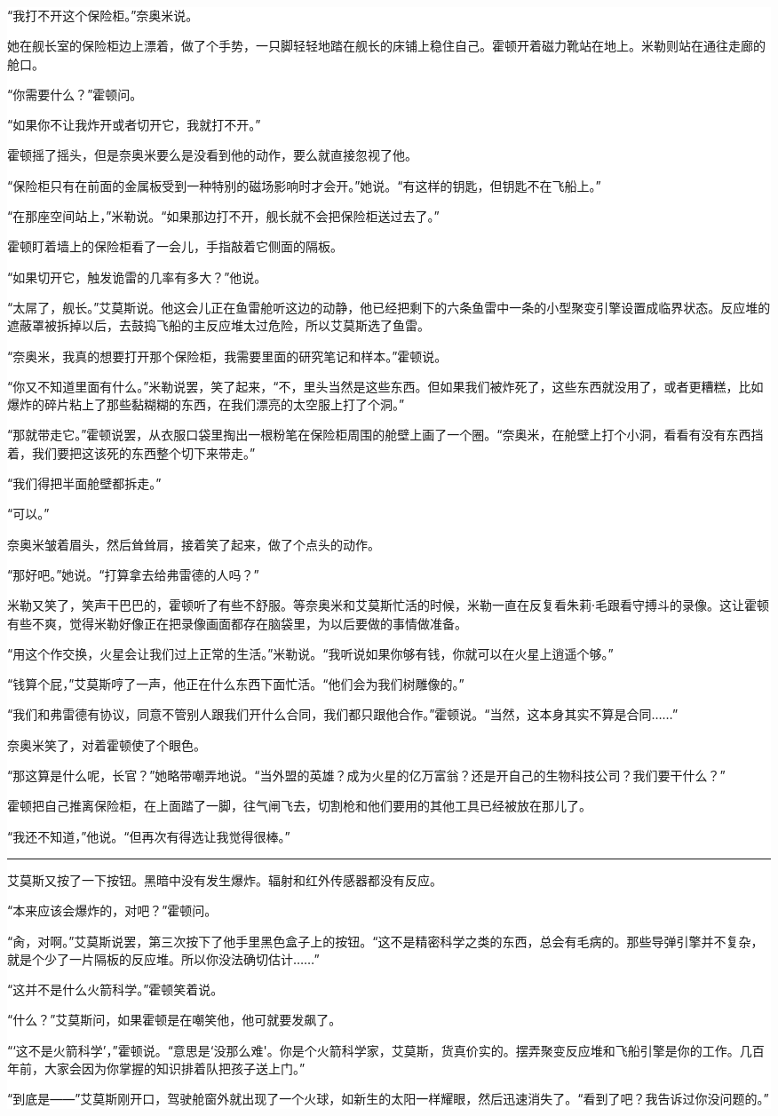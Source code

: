 “我打不开这个保险柜。”奈奥米说。   
   
她在舰长室的保险柜边上漂着，做了个手势，一只脚轻轻地踏在舰长的床铺上稳住自己。霍顿开着磁力靴站在地上。米勒则站在通往走廊的舱口。   
   
“你需要什么？”霍顿问。   
   
“如果你不让我炸开或者切开它，我就打不开。”   
   
霍顿摇了摇头，但是奈奥米要么是没看到他的动作，要么就直接忽视了他。   
   
“保险柜只有在前面的金属板受到一种特别的磁场影响时才会开。”她说。“有这样的钥匙，但钥匙不在飞船上。”   
   
“在那座空间站上，”米勒说。“如果那边打不开，舰长就不会把保险柜送过去了。”   
   
霍顿盯着墙上的保险柜看了一会儿，手指敲着它侧面的隔板。   
   
“如果切开它，触发诡雷的几率有多大？”他说。   
   
“太屌了，舰长。”艾莫斯说。他这会儿正在鱼雷舱听这边的动静，他已经把剩下的六条鱼雷中一条的小型聚变引擎设置成临界状态。反应堆的遮蔽罩被拆掉以后，去鼓捣飞船的主反应堆太过危险，所以艾莫斯选了鱼雷。   
   
“奈奥米，我真的想要打开那个保险柜，我需要里面的研究笔记和样本。”霍顿说。   
   
“你又不知道里面有什么。”米勒说罢，笑了起来，“不，里头当然是这些东西。但如果我们被炸死了，这些东西就没用了，或者更糟糕，比如爆炸的碎片粘上了那些黏糊糊的东西，在我们漂亮的太空服上打了个洞。”   
   
“那就带走它。”霍顿说罢，从衣服口袋里掏出一根粉笔在保险柜周围的舱壁上画了一个圈。“奈奥米，在舱壁上打个小洞，看看有没有东西挡着，我们要把这该死的东西整个切下来带走。”   
   
“我们得把半面舱壁都拆走。”   
   
“可以。”   
   
奈奥米皱着眉头，然后耸耸肩，接着笑了起来，做了个点头的动作。   
   
“那好吧。”她说。“打算拿去给弗雷德的人吗？”   
   
米勒又笑了，笑声干巴巴的，霍顿听了有些不舒服。等奈奥米和艾莫斯忙活的时候，米勒一直在反复看朱莉·毛跟看守搏斗的录像。这让霍顿有些不爽，觉得米勒好像正在把录像画面都存在脑袋里，为以后要做的事情做准备。   
   
“用这个作交换，火星会让我们过上正常的生活。”米勒说。“我听说如果你够有钱，你就可以在火星上逍遥个够。”   
   
“钱算个屁，”艾莫斯哼了一声，他正在什么东西下面忙活。“他们会为我们树雕像的。”   
   
“我们和弗雷德有协议，同意不管别人跟我们开什么合同，我们都只跟他合作。”霍顿说。“当然，这本身其实不算是合同……”   
   
奈奥米笑了，对着霍顿使了个眼色。   
   
“那这算是什么呢，长官？”她略带嘲弄地说。“当外盟的英雄？成为火星的亿万富翁？还是开自己的生物科技公司？我们要干什么？”   
   
霍顿把自己推离保险柜，在上面踏了一脚，往气闸飞去，切割枪和他们要用的其他工具已经被放在那儿了。   
   
“我还不知道，”他说。“但再次有得选让我觉得很棒。”   
   
------   
   
艾莫斯又按了一下按钮。黑暗中没有发生爆炸。辐射和红外传感器都没有反应。   
   
“本来应该会爆炸的，对吧？”霍顿问。   
   
“肏，对啊。”艾莫斯说罢，第三次按下了他手里黑色盒子上的按钮。“这不是精密科学之类的东西，总会有毛病的。那些导弹引擎并不复杂，就是个少了一片隔板的反应堆。所以你没法确切估计……”   
   
“这并不是什么火箭科学。”霍顿笑着说。   
   
“什么？”艾莫斯问，如果霍顿是在嘲笑他，他可就要发飙了。   
   
“‘这不是火箭科学’，”霍顿说。“意思是‘没那么难'。你是个火箭科学家，艾莫斯，货真价实的。摆弄聚变反应堆和飞船引擎是你的工作。几百年前，大家会因为你掌握的知识排着队把孩子送上门。”   
   
“到底是——”艾莫斯刚开口，驾驶舱窗外就出现了一个火球，如新生的太阳一样耀眼，然后迅速消失了。“看到了吧？我告诉过你没问题的。”   
   